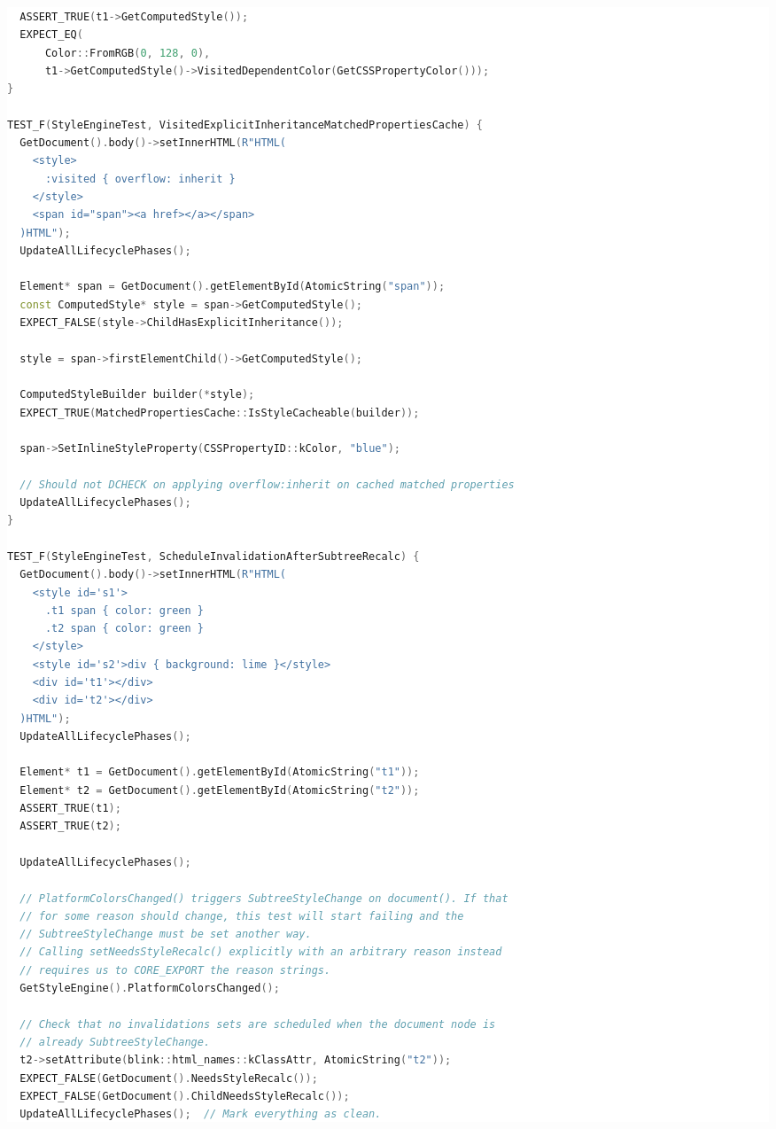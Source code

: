 ```cpp
  ASSERT_TRUE(t1->GetComputedStyle());
  EXPECT_EQ(
      Color::FromRGB(0, 128, 0),
      t1->GetComputedStyle()->VisitedDependentColor(GetCSSPropertyColor()));
}

TEST_F(StyleEngineTest, VisitedExplicitInheritanceMatchedPropertiesCache) {
  GetDocument().body()->setInnerHTML(R"HTML(
    <style>
      :visited { overflow: inherit }
    </style>
    <span id="span"><a href></a></span>
  )HTML");
  UpdateAllLifecyclePhases();

  Element* span = GetDocument().getElementById(AtomicString("span"));
  const ComputedStyle* style = span->GetComputedStyle();
  EXPECT_FALSE(style->ChildHasExplicitInheritance());

  style = span->firstElementChild()->GetComputedStyle();

  ComputedStyleBuilder builder(*style);
  EXPECT_TRUE(MatchedPropertiesCache::IsStyleCacheable(builder));

  span->SetInlineStyleProperty(CSSPropertyID::kColor, "blue");

  // Should not DCHECK on applying overflow:inherit on cached matched properties
  UpdateAllLifecyclePhases();
}

TEST_F(StyleEngineTest, ScheduleInvalidationAfterSubtreeRecalc) {
  GetDocument().body()->setInnerHTML(R"HTML(
    <style id='s1'>
      .t1 span { color: green }
      .t2 span { color: green }
    </style>
    <style id='s2'>div { background: lime }</style>
    <div id='t1'></div>
    <div id='t2'></div>
  )HTML");
  UpdateAllLifecyclePhases();

  Element* t1 = GetDocument().getElementById(AtomicString("t1"));
  Element* t2 = GetDocument().getElementById(AtomicString("t2"));
  ASSERT_TRUE(t1);
  ASSERT_TRUE(t2);

  UpdateAllLifecyclePhases();

  // PlatformColorsChanged() triggers SubtreeStyleChange on document(). If that
  // for some reason should change, this test will start failing and the
  // SubtreeStyleChange must be set another way.
  // Calling setNeedsStyleRecalc() explicitly with an arbitrary reason instead
  // requires us to CORE_EXPORT the reason strings.
  GetStyleEngine().PlatformColorsChanged();

  // Check that no invalidations sets are scheduled when the document node is
  // already SubtreeStyleChange.
  t2->setAttribute(blink::html_names::kClassAttr, AtomicString("t2"));
  EXPECT_FALSE(GetDocument().NeedsStyleRecalc());
  EXPECT_FALSE(GetDocument().ChildNeedsStyleRecalc());
  UpdateAllLifecyclePhases();  // Mark everything as clean.

```